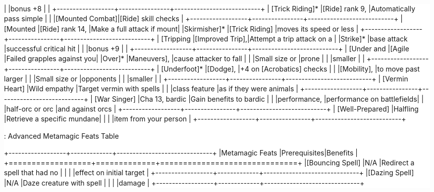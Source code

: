 |                  |bonus +8        |                           |
+------------------+----------------+---------------------------+
| [Trick Riding]\* |[Ride] rank 9,  |Automatically pass simple  |
|                  |[Mounted Combat]|[Ride] skill checks        |
+------------------+----------------+---------------------------+
| [Mounted         |[Ride] rank 14, |Make a full attack if mount|
|Skirmisher]\*     |[Trick Riding]  |moves its speed or less    |
+------------------+----------------+---------------------------+
| [Tripping        |[Improved Trip],|Attempt a trip attack on a |
|Strike]\*         |base attack     |successful critical hit    |
|                  |bonus +9        |                           |
+------------------+----------------+---------------------------+
| [Under and       |[Agile          |Failed grapples against you|
|Over]\*           |Maneuvers],     |cause attacker to fall     |
|                  |Small size or   |prone                      |
|                  |smaller         |                           |
+------------------+----------------+---------------------------+
| [Underfoot]\*    |[Dodge],        |+4 on [Acrobatics] checks  |
|                  |[Mobility],     |to move past larger        |
|                  |Small size or   |opponents                  |
|                  |smaller         |                           |
+------------------+----------------+---------------------------+
| [Vermin Heart]   |Wild empathy    |Target vermin with spells  |
|                  |class feature   |as if they were animals    |
+------------------+----------------+---------------------------+
| [War Singer]     |Cha 13, bardic  |Gain benefits to bardic    |
|                  |performance,    |performance on battlefields|
|                  |half-orc or orc |and against orcs           |
+------------------+----------------+---------------------------+
| [Well-Prepared]  |Halfling        |Retrieve a specific mundane|
|                  |                |item from your person      |
+------------------+----------------+---------------------------+

: Advanced Metamagic Feats Table

+------------------+-------------+------------------------------+
|Metamagic Feats   |Prerequisites|Benefits                      |
+==================+=============+==============================+
|[Bouncing Spell]  |N/A          |Redirect a spell that had no  |
|                  |             |effect on initial target      |
+------------------+-------------+------------------------------+
|[Dazing Spell]    |N/A          |Daze creature with spell      |
|                  |             |damage                        |
+------------------+-------------+------------------------------+
